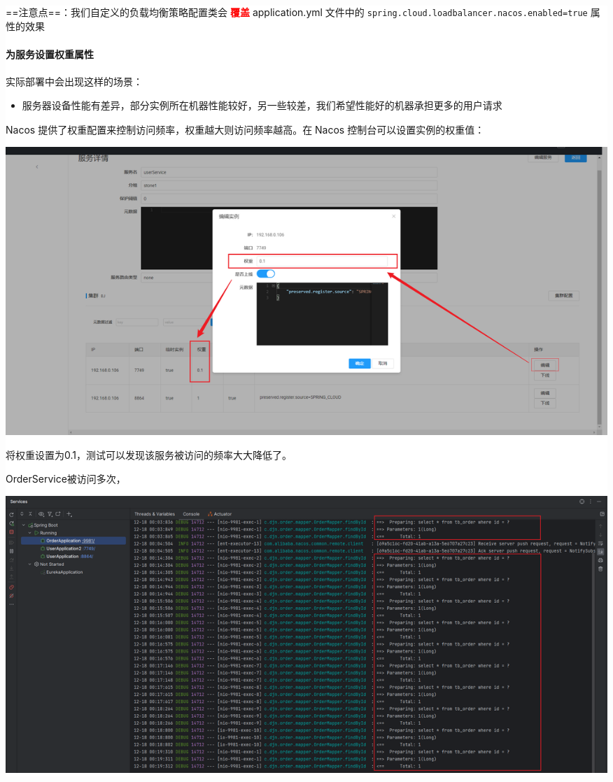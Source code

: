==注意点==：我们自定义的负载均衡策略配置类会 <span style="color:red;">**覆盖**</span> application.yml 文件中的 `spring.cloud.loadbalancer.nacos.enabled=true` 属性的效果



#### 为服务设置权重属性

实际部署中会出现这样的场景：

- 服务器设备性能有差异，部分实例所在机器性能较好，另一些较差，我们希望性能好的机器承担更多的用户请求

Nacos 提供了权重配置来控制访问频率，权重越大则访问频率越高。在 Nacos 控制台可以设置实例的权重值：

![Nacos控制台设置服务实例的权重](./images/Nacos控制台设置服务实例的权重.png)

将权重设置为0.1，测试可以发现该服务被访问的频率大大降低了。

OrderService被访问多次，

![OrderService被访问多次](./images/OrderService被访问多次.png)
